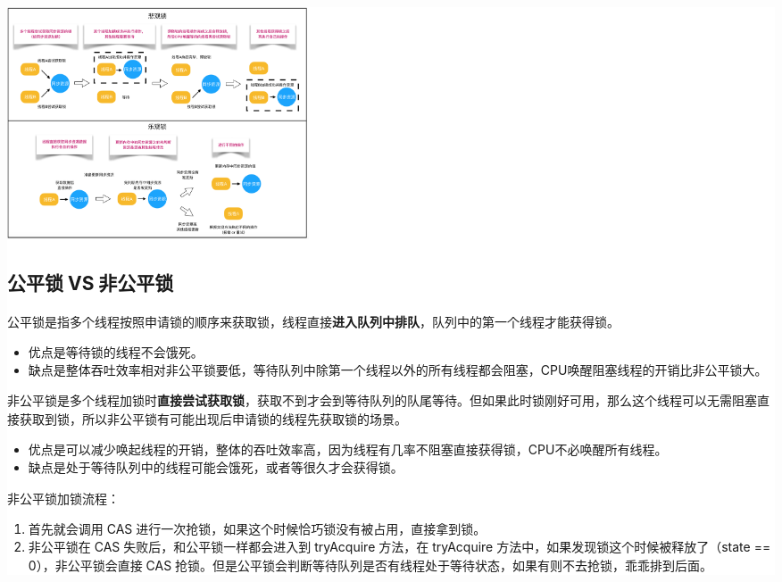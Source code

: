 <img src="images\Java并发\c8703cd9.png" alt="img" style="zoom:33%;" />

## 公平锁 VS 非公平锁

公平锁是指多个线程按照申请锁的顺序来获取锁，线程直接**进入队列中排队**，队列中的第一个线程才能获得锁。

- 优点是等待锁的线程不会饿死。
- 缺点是整体吞吐效率相对非公平锁要低，等待队列中除第一个线程以外的所有线程都会阻塞，CPU唤醒阻塞线程的开销比非公平锁大。

非公平锁是多个线程加锁时**直接尝试获取锁**，获取不到才会到等待队列的队尾等待。但如果此时锁刚好可用，那么这个线程可以无需阻塞直接获取到锁，所以非公平锁有可能出现后申请锁的线程先获取锁的场景。

- 优点是可以减少唤起线程的开销，整体的吞吐效率高，因为线程有几率不阻塞直接获得锁，CPU不必唤醒所有线程。
- 缺点是处于等待队列中的线程可能会饿死，或者等很久才会获得锁。

非公平锁加锁流程：

1. 首先就会调用 CAS 进行一次抢锁，如果这个时候恰巧锁没有被占用，直接拿到锁。
2. 非公平锁在 CAS 失败后，和公平锁一样都会进入到 tryAcquire 方法，在 tryAcquire 方法中，如果发现锁这个时候被释放了（state == 0），非公平锁会直接 CAS 抢锁。但是公平锁会判断等待队列是否有线程处于等待状态，如果有则不去抢锁，乖乖排到后面。
